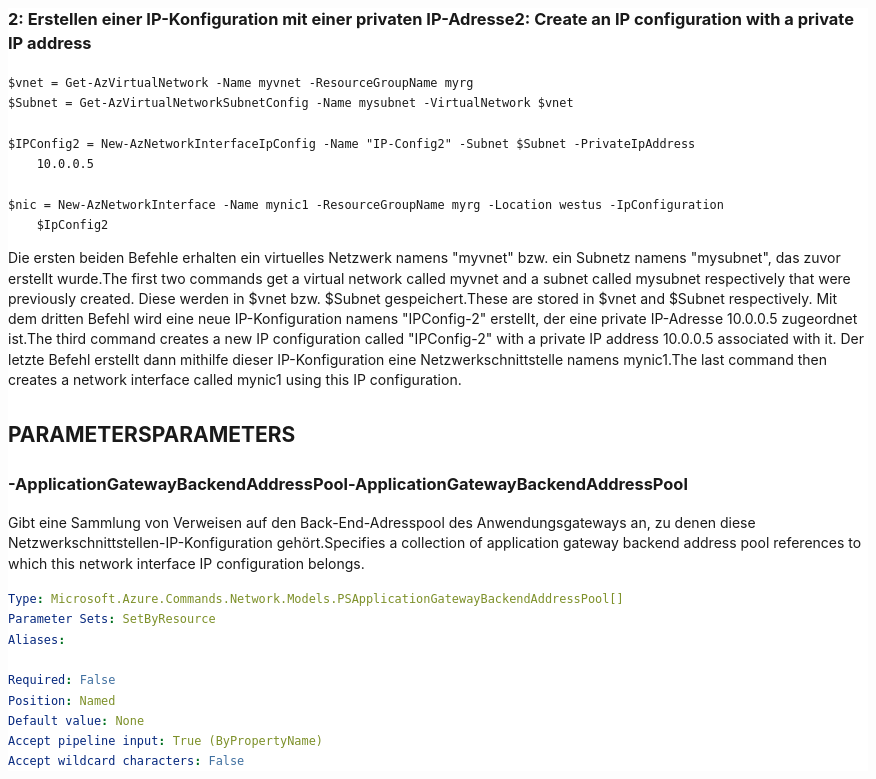 ### <span data-ttu-id="aa9a1-116">2: Erstellen einer IP-Konfiguration mit einer privaten IP-Adresse</span><span class="sxs-lookup"><span data-stu-id="aa9a1-116">2: Create an IP configuration with a private IP address</span></span>
```
$vnet = Get-AzVirtualNetwork -Name myvnet -ResourceGroupName myrg
$Subnet = Get-AzVirtualNetworkSubnetConfig -Name mysubnet -VirtualNetwork $vnet

$IPConfig2 = New-AzNetworkInterfaceIpConfig -Name "IP-Config2" -Subnet $Subnet -PrivateIpAddress
    10.0.0.5

$nic = New-AzNetworkInterface -Name mynic1 -ResourceGroupName myrg -Location westus -IpConfiguration
    $IpConfig2
```

<span data-ttu-id="aa9a1-117">Die ersten beiden Befehle erhalten ein virtuelles Netzwerk namens "myvnet" bzw. ein Subnetz namens "mysubnet", das zuvor erstellt wurde.</span><span class="sxs-lookup"><span data-stu-id="aa9a1-117">The first two commands get a virtual network called myvnet and a subnet called mysubnet respectively that were previously created.</span></span> <span data-ttu-id="aa9a1-118">Diese werden in $vnet bzw. $Subnet gespeichert.</span><span class="sxs-lookup"><span data-stu-id="aa9a1-118">These are stored in $vnet and $Subnet respectively.</span></span> <span data-ttu-id="aa9a1-119">Mit dem dritten Befehl wird eine neue IP-Konfiguration namens "IPConfig-2" erstellt, der eine private IP-Adresse 10.0.0.5 zugeordnet ist.</span><span class="sxs-lookup"><span data-stu-id="aa9a1-119">The third command creates a new IP configuration called "IPConfig-2" with a private IP address 10.0.0.5 associated with it.</span></span>
<span data-ttu-id="aa9a1-120">Der letzte Befehl erstellt dann mithilfe dieser IP-Konfiguration eine Netzwerkschnittstelle namens mynic1.</span><span class="sxs-lookup"><span data-stu-id="aa9a1-120">The last command then creates a network interface called mynic1 using this IP configuration.</span></span>

## <span data-ttu-id="aa9a1-121">PARAMETERS</span><span class="sxs-lookup"><span data-stu-id="aa9a1-121">PARAMETERS</span></span>

### <span data-ttu-id="aa9a1-122">-ApplicationGatewayBackendAddressPool</span><span class="sxs-lookup"><span data-stu-id="aa9a1-122">-ApplicationGatewayBackendAddressPool</span></span>
<span data-ttu-id="aa9a1-123">Gibt eine Sammlung von Verweisen auf den Back-End-Adresspool des Anwendungsgateways an, zu denen diese Netzwerkschnittstellen-IP-Konfiguration gehört.</span><span class="sxs-lookup"><span data-stu-id="aa9a1-123">Specifies a collection of application gateway backend address pool references to which this network interface IP configuration belongs.</span></span>

```yaml
Type: Microsoft.Azure.Commands.Network.Models.PSApplicationGatewayBackendAddressPool[]
Parameter Sets: SetByResource
Aliases:

Required: False
Position: Named
Default value: None
Accept pipeline input: True (ByPropertyName)
Accept wildcard characters: False
```
